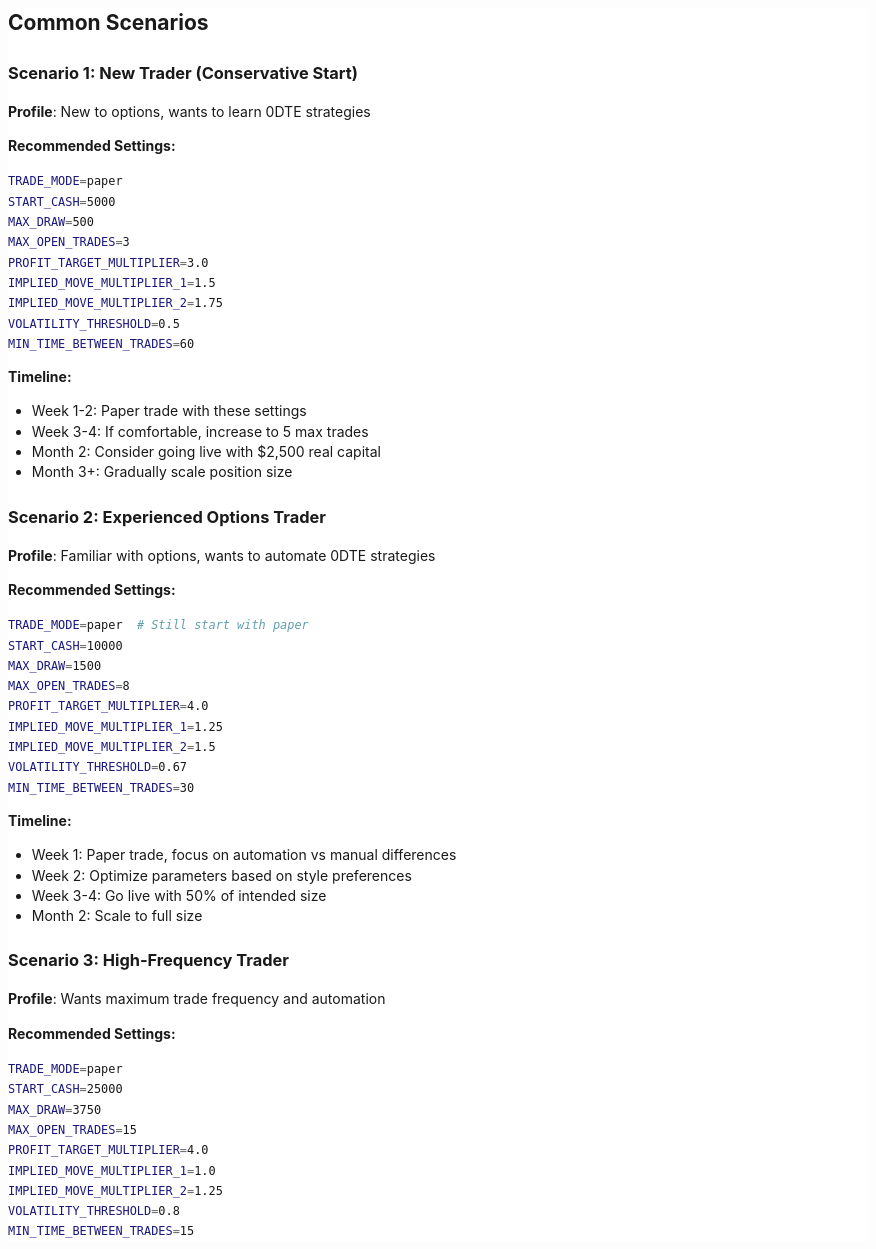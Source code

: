 
## Common Scenarios

### Scenario 1: New Trader (Conservative Start)

**Profile**: New to options, wants to learn 0DTE strategies

**Recommended Settings:**
```bash
TRADE_MODE=paper
START_CASH=5000
MAX_DRAW=500
MAX_OPEN_TRADES=3
PROFIT_TARGET_MULTIPLIER=3.0
IMPLIED_MOVE_MULTIPLIER_1=1.5
IMPLIED_MOVE_MULTIPLIER_2=1.75
VOLATILITY_THRESHOLD=0.5
MIN_TIME_BETWEEN_TRADES=60
```

**Timeline:**
- Week 1-2: Paper trade with these settings
- Week 3-4: If comfortable, increase to 5 max trades
- Month 2: Consider going live with $2,500 real capital
- Month 3+: Gradually scale position size

### Scenario 2: Experienced Options Trader

**Profile**: Familiar with options, wants to automate 0DTE strategies

**Recommended Settings:**
```bash
TRADE_MODE=paper  # Still start with paper
START_CASH=10000
MAX_DRAW=1500
MAX_OPEN_TRADES=8
PROFIT_TARGET_MULTIPLIER=4.0
IMPLIED_MOVE_MULTIPLIER_1=1.25
IMPLIED_MOVE_MULTIPLIER_2=1.5
VOLATILITY_THRESHOLD=0.67
MIN_TIME_BETWEEN_TRADES=30
```

**Timeline:**
- Week 1: Paper trade, focus on automation vs manual differences
- Week 2: Optimize parameters based on style preferences
- Week 3-4: Go live with 50% of intended size
- Month 2: Scale to full size

### Scenario 3: High-Frequency Trader

**Profile**: Wants maximum trade frequency and automation

**Recommended Settings:**
```bash
TRADE_MODE=paper
START_CASH=25000
MAX_DRAW=3750
MAX_OPEN_TRADES=15
PROFIT_TARGET_MULTIPLIER=4.0
IMPLIED_MOVE_MULTIPLIER_1=1.0
IMPLIED_MOVE_MULTIPLIER_2=1.25
VOLATILITY_THRESHOLD=0.8
MIN_TIME_BETWEEN_TRADES=15
```
